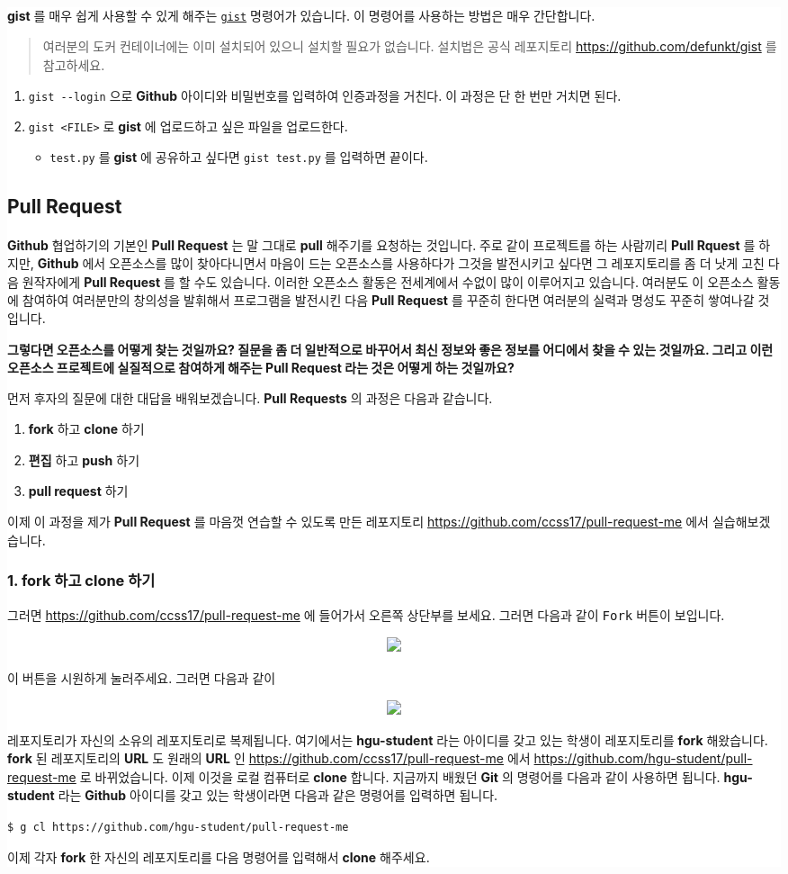 **gist** 를 매우 쉽게 사용할 수 있게 해주는 [`gist`](https://github.com/defunkt/gist) 명령어가 있습니다. 이 명령어를 사용하는 방법은 매우 간단합니다. 

> 여러분의 도커 컨테이너에는 이미 설치되어 있으니 설치할 필요가 없습니다. 설치법은 공식 레포지토리 https://github.com/defunkt/gist 를 참고하세요.

1. `gist --login` 으로 **Github** 아이디와 비밀번호를 입력하여 인증과정을 거친다. 이 과정은 단 한 번만 거치면 된다. 

2. `gist <FILE>` 로 **gist** 에 업로드하고 싶은 파일을 업로드한다. 

    - `test.py` 를 **gist** 에 공유하고 싶다면 `gist test.py` 를 입력하면 끝이다.

## Pull Request

**Github** 협업하기의 기본인 **Pull Request** 는 말 그대로 **pull** 해주기를 요청하는 것입니다. 주로 같이 프로젝트를 하는 사람끼리 **Pull Rquest** 를 하지만, **Github** 에서 오픈소스를 많이 찾아다니면서 마음이 드는 오픈소스를 사용하다가 그것을 발전시키고 싶다면 그 레포지토리를 좀 더 낫게 고친 다음 원작자에게 **Pull Request** 를 할 수도 있습니다. 이러한 오픈소스 활동은 전세계에서 수없이 많이 이루어지고 있습니다. 여러분도 이 오픈소스 활동에 참여하여 여러분만의 창의성을 발휘해서 프로그램을 발전시킨 다음 **Pull Request** 를 꾸준히 한다면 여러분의 실력과 명성도 꾸준히 쌓여나갈 것입니다. 

**그렇다면 오픈소스를 어떻게 찾는 것일까요? 질문을 좀 더 일반적으로 바꾸어서 최신 정보와 좋은 정보를 어디에서 찾을 수 있는 것일까요. 그리고 이런 오픈소스 프로젝트에 실질적으로 참여하게 해주는 **Pull Request** 라는 것은 어떻게 하는 것일까요?**

먼저 후자의 질문에 대한 대답을 배워보겠습니다. **Pull Requests** 의 과정은 다음과 같습니다.

1. **fork** 하고 **clone** 하기

2. **편집** 하고 **push** 하기

3. **pull request** 하기

이제 이 과정을 제가 **Pull Request** 를 마음껏 연습할 수 있도록 만든 레포지토리 https://github.com/ccss17/pull-request-me 에서 실습해보겠습니다. 

### 1. fork 하고 clone 하기

그러면 https://github.com/ccss17/pull-request-me 에 들어가서 오른쪽 상단부를 보세요. 그러면 다음과 같이 <kbd>Fork</kbd> 버튼이 보입니다. 

<div align="center">
<img src="https://user-images.githubusercontent.com/16812446/82676804-eda5c600-9c81-11ea-8089-0668f53c5072.png" width="70%" height="auto">
</div>

이 버튼을 시원하게 눌러주세요. 그러면 다음과 같이 

<div align="center">
<img src="https://user-images.githubusercontent.com/16812446/82677048-5ee57900-9c82-11ea-99f5-3567455581bc.png" width="70%" height="auto">
</div>

레포지토리가 자신의 소유의 레포지토리로 복제됩니다. 여기에서는 **hgu-student** 라는 아이디를 갖고 있는 학생이 레포지토리를 **fork** 해왔습니다. **fork** 된 레포지토리의 **URL** 도 원래의 **URL** 인 https://github.com/ccss17/pull-request-me 에서 https://github.com/hgu-student/pull-request-me 로 바뀌었습니다. 이제 이것을 로컬 컴퓨터로 **clone** 합니다. 지금까지 배웠던 **Git** 의 명령어를 다음과 같이 사용하면 됩니다. **hgu-student** 라는 **Github** 아이디를 갖고 있는 학생이라면 다음과 같은 명령어를 입력하면 됩니다.

```shell
$ g cl https://github.com/hgu-student/pull-request-me
```

이제 각자 **fork** 한 자신의 레포지토리를 다음 명령어를 입력해서 **clone** 해주세요.
